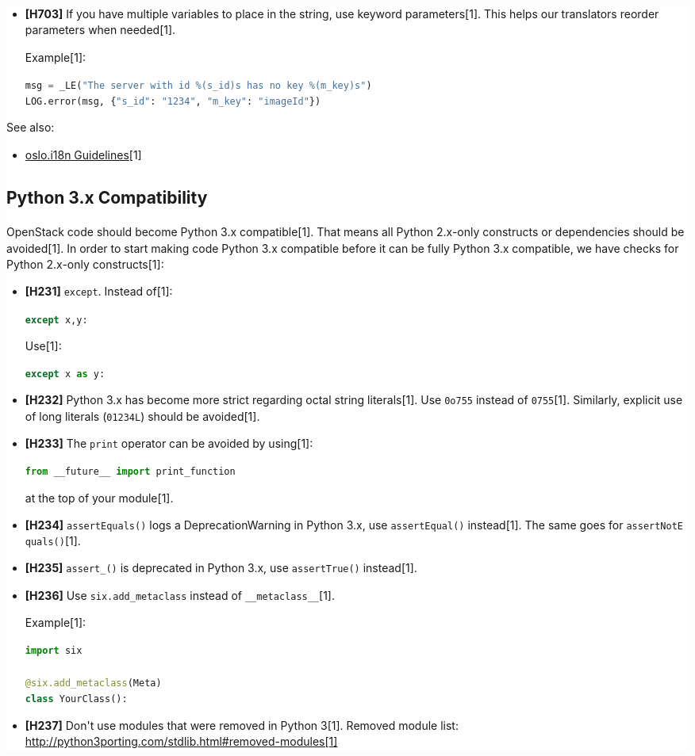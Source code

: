 - **[H703]** If you have multiple variables to place in the string, use keyword parameters[1]. This helps our translators reorder parameters when needed[1].

  Example[1]:

  ```python
  msg = _LE("The server with id %(s_id)s has no key %(m_key)s")
  LOG.error(msg, {"s_id": "1234", "m_key": "imageId"})
  ```

See also:

- [oslo.i18n Guidelines](https://docs.openstack.org/oslo.i18n/latest/user/guidelines.html)[1]

## Python 3.x Compatibility

OpenStack code should become Python 3.x compatible[1]. That means all Python 2.x-only constructs or dependencies should be avoided[1]. In order to start making code Python 3.x compatible before it can be fully Python 3.x compatible, we have checks for Python 2.x-only constructs[1]:

- **[H231]** `except`. Instead of[1]:

  ```python
  except x,y:
  ```

  Use[1]:

  ```python
  except x as y:
  ```

- **[H232]** Python 3.x has become more strict regarding octal string literals[1]. Use `0o755` instead of `0755`[1]. Similarly, explicit use of long literals (`01234L`) should be avoided[1].

- **[H233]** The `print` operator can be avoided by using[1]:

  ```python
  from __future__ import print_function
  ```

  at the top of your module[1].

- **[H234]** `assertEquals()` logs a DeprecationWarning in Python 3.x, use `assertEqual()` instead[1]. The same goes for `assertNotEquals()`[1].

- **[H235]** `assert_()` is deprecated in Python 3.x, use `assertTrue()` instead[1].

- **[H236]** Use `six.add_metaclass` instead of `__metaclass__`[1].

  Example[1]:

  ```python
  import six

  @six.add_metaclass(Meta)
  class YourClass():
  ```

- **[H237]** Don't use modules that were removed in Python 3[1]. Removed module list: http://python3porting.com/stdlib.html#removed-modules[1]


[pep8]: http://www.python.org/dev/peps/pep-0008/